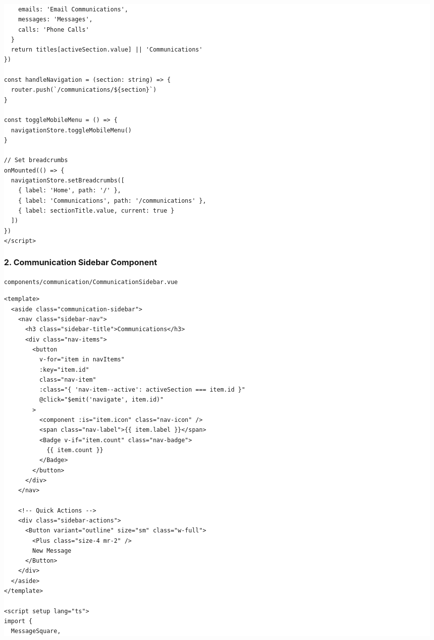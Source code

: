 ```vue
    emails: 'Email Communications',
    messages: 'Messages',
    calls: 'Phone Calls'
  }
  return titles[activeSection.value] || 'Communications'
})

const handleNavigation = (section: string) => {
  router.push(`/communications/${section}`)
}

const toggleMobileMenu = () => {
  navigationStore.toggleMobileMenu()
}

// Set breadcrumbs
onMounted(() => {
  navigationStore.setBreadcrumbs([
    { label: 'Home', path: '/' },
    { label: 'Communications', path: '/communications' },
    { label: sectionTitle.value, current: true }
  ])
})
</script>
```

### 2. Communication Sidebar Component
`components/communication/CommunicationSidebar.vue`
```vue
<template>
  <aside class="communication-sidebar">
    <nav class="sidebar-nav">
      <h3 class="sidebar-title">Communications</h3>
      <div class="nav-items">
        <button
          v-for="item in navItems"
          :key="item.id"
          class="nav-item"
          :class="{ 'nav-item--active': activeSection === item.id }"
          @click="$emit('navigate', item.id)"
        >
          <component :is="item.icon" class="nav-icon" />
          <span class="nav-label">{{ item.label }}</span>
          <Badge v-if="item.count" class="nav-badge">
            {{ item.count }}
          </Badge>
        </button>
      </div>
    </nav>
    
    <!-- Quick Actions -->
    <div class="sidebar-actions">
      <Button variant="outline" size="sm" class="w-full">
        <Plus class="size-4 mr-2" />
        New Message
      </Button>
    </div>
  </aside>
</template>

<script setup lang="ts">
import { 
  MessageSquare,
```
